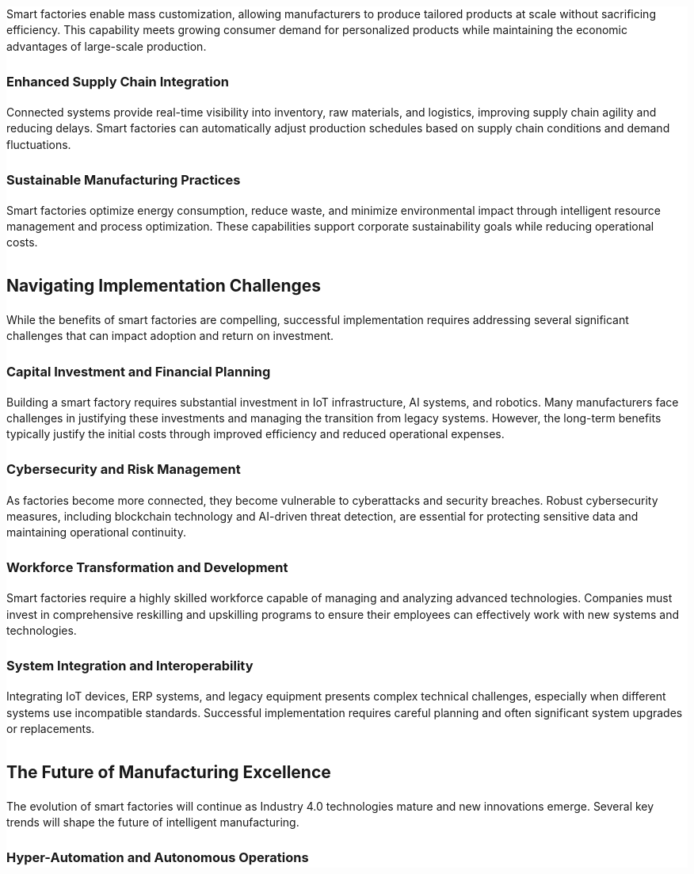Smart factories enable mass customization, allowing manufacturers to produce tailored products at scale without sacrificing efficiency. This capability meets growing consumer demand for personalized products while maintaining the economic advantages of large-scale production.

### Enhanced Supply Chain Integration

Connected systems provide real-time visibility into inventory, raw materials, and logistics, improving supply chain agility and reducing delays. Smart factories can automatically adjust production schedules based on supply chain conditions and demand fluctuations.

### Sustainable Manufacturing Practices

Smart factories optimize energy consumption, reduce waste, and minimize environmental impact through intelligent resource management and process optimization. These capabilities support corporate sustainability goals while reducing operational costs.

## Navigating Implementation Challenges

While the benefits of smart factories are compelling, successful implementation requires addressing several significant challenges that can impact adoption and return on investment.

### Capital Investment and Financial Planning

Building a smart factory requires substantial investment in IoT infrastructure, AI systems, and robotics. Many manufacturers face challenges in justifying these investments and managing the transition from legacy systems. However, the long-term benefits typically justify the initial costs through improved efficiency and reduced operational expenses.

### Cybersecurity and Risk Management

As factories become more connected, they become vulnerable to cyberattacks and security breaches. Robust cybersecurity measures, including blockchain technology and AI-driven threat detection, are essential for protecting sensitive data and maintaining operational continuity.

### Workforce Transformation and Development

Smart factories require a highly skilled workforce capable of managing and analyzing advanced technologies. Companies must invest in comprehensive reskilling and upskilling programs to ensure their employees can effectively work with new systems and technologies.

### System Integration and Interoperability

Integrating IoT devices, ERP systems, and legacy equipment presents complex technical challenges, especially when different systems use incompatible standards. Successful implementation requires careful planning and often significant system upgrades or replacements.

## The Future of Manufacturing Excellence

The evolution of smart factories will continue as Industry 4.0 technologies mature and new innovations emerge. Several key trends will shape the future of intelligent manufacturing.

### Hyper-Automation and Autonomous Operations
